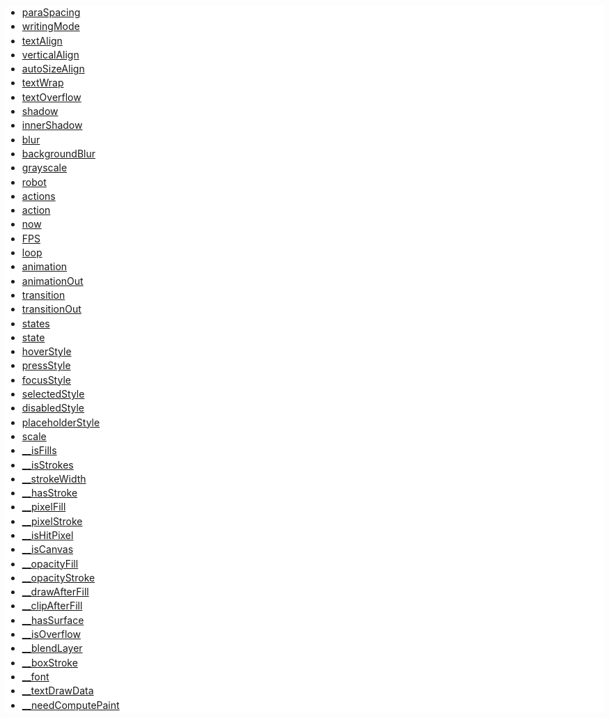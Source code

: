 - [paraSpacing](IRobotData.md#paraspacing)
- [writingMode](IRobotData.md#writingmode)
- [textAlign](IRobotData.md#textalign)
- [verticalAlign](IRobotData.md#verticalalign)
- [autoSizeAlign](IRobotData.md#autosizealign)
- [textWrap](IRobotData.md#textwrap)
- [textOverflow](IRobotData.md#textoverflow)
- [shadow](IRobotData.md#shadow)
- [innerShadow](IRobotData.md#innershadow)
- [blur](IRobotData.md#blur)
- [backgroundBlur](IRobotData.md#backgroundblur)
- [grayscale](IRobotData.md#grayscale)
- [robot](IRobotData.md#robot)
- [actions](IRobotData.md#actions)
- [action](IRobotData.md#action)
- [now](IRobotData.md#now)
- [FPS](IRobotData.md#fps)
- [loop](IRobotData.md#loop)
- [animation](IRobotData.md#animation)
- [animationOut](IRobotData.md#animationout)
- [transition](IRobotData.md#transition)
- [transitionOut](IRobotData.md#transitionout)
- [states](IRobotData.md#states)
- [state](IRobotData.md#state)
- [hoverStyle](IRobotData.md#hoverstyle)
- [pressStyle](IRobotData.md#pressstyle)
- [focusStyle](IRobotData.md#focusstyle)
- [selectedStyle](IRobotData.md#selectedstyle)
- [disabledStyle](IRobotData.md#disabledstyle)
- [placeholderStyle](IRobotData.md#placeholderstyle)
- [scale](IRobotData.md#scale)
- [\_\_isFills](IRobotData.md#__isfills)
- [\_\_isStrokes](IRobotData.md#__isstrokes)
- [\_\_strokeWidth](IRobotData.md#__strokewidth)
- [\_\_hasStroke](IRobotData.md#__hasstroke)
- [\_\_pixelFill](IRobotData.md#__pixelfill)
- [\_\_pixelStroke](IRobotData.md#__pixelstroke)
- [\_\_isHitPixel](IRobotData.md#__ishitpixel)
- [\_\_isCanvas](IRobotData.md#__iscanvas)
- [\_\_opacityFill](IRobotData.md#__opacityfill)
- [\_\_opacityStroke](IRobotData.md#__opacitystroke)
- [\_\_drawAfterFill](IRobotData.md#__drawafterfill)
- [\_\_clipAfterFill](IRobotData.md#__clipafterfill)
- [\_\_hasSurface](IRobotData.md#__hassurface)
- [\_\_isOverflow](IRobotData.md#__isoverflow)
- [\_\_blendLayer](IRobotData.md#__blendlayer)
- [\_\_boxStroke](IRobotData.md#__boxstroke)
- [\_\_font](IRobotData.md#__font)
- [\_\_textDrawData](IRobotData.md#__textdrawdata)
- [\_\_needComputePaint](IRobotData.md#__needcomputepaint)
